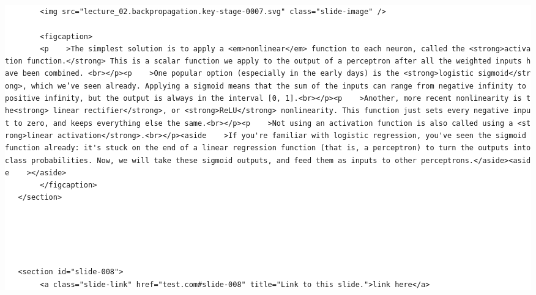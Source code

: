             <img src="lecture_02.backpropagation.key-stage-0007.svg" class="slide-image" />

            <figcaption>
            <p    >The simplest solution is to apply a <em>nonlinear</em> function to each neuron, called the <strong>activation function.</strong> This is a scalar function we apply to the output of a perceptron after all the weighted inputs have been combined. <br></p><p    >One popular option (especially in the early days) is the <strong>logistic sigmoid</strong>, which we’ve seen already. Applying a sigmoid means that the sum of the inputs can range from negative infinity to positive infinity, but the output is always in the interval [0, 1].<br></p><p    >Another, more recent nonlinearity is the<strong> linear rectifier</strong>, or <strong>ReLU</strong> nonlinearity. This function just sets every negative input to zero, and keeps everything else the same.<br></p><p    >Not using an activation function is also called using a <strong>linear activation</strong>.<br></p><aside    >If you're familiar with logistic regression, you've seen the sigmoid function already: it's stuck on the end of a linear regression function (that is, a perceptron) to turn the outputs into class probabilities. Now, we will take these sigmoid outputs, and feed them as inputs to other perceptrons.</aside><aside    ></aside>
            </figcaption>
       </section>





       <section id="slide-008">
            <a class="slide-link" href="test.com#slide-008" title="Link to this slide.">link here</a>